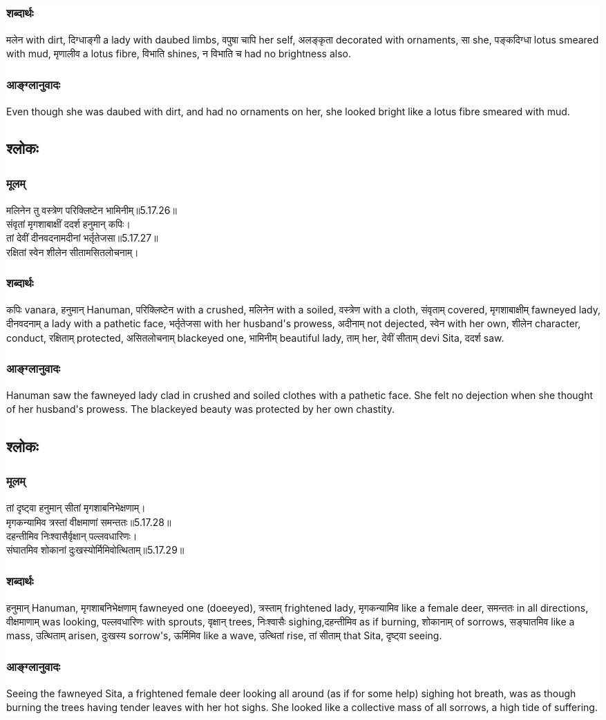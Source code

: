 ### शब्दार्थः
मलेन with dirt, दिग्धाङ्गी a lady with daubed limbs, वपुषा चापि her self, अलङ्कृता decorated with ornaments, सा she, पङ्कदिग्धा lotus smeared with mud, मृणालीव a lotus fibre, विभाति shines, न विभाति च had no brightness also.

### आङ्ग्लानुवादः
Even though she was daubed with dirt, and had no ornaments on her, she looked bright like a lotus fibre smeared with mud.



## श्लोकः
### मूलम्
मलिनेन तु वस्त्रेण परिक्लिष्टेन भामिनीम्॥5.17.26॥  
संवृतां मृगशाबाक्षीं ददर्श हनुमान् कपिः।  
तां देवीं दीनवदनामदीनां भर्तृतेजसा॥5.17.27॥  
रक्षितां स्वेन शीलेन सीतामसितलोचनाम्।

### शब्दार्थः
कपिः vanara, हनुमान् Hanuman, परिक्लिष्टेन with a crushed, मलिनेन with a soiled, वस्त्रेण with a cloth, संवृताम् covered, मृगशाबाक्षीम् fawneyed lady, दीनवदनाम् a lady with a pathetic face, भर्तृतेजसा with her husband's prowess, अदीनाम् not dejected, स्वेन with her own, शीलेन character, conduct, रक्षिताम् protected, असितलोचनाम् blackeyed one, भामिनीम् beautiful lady, ताम्  her, देवीं सीताम् devi Sita, ददर्श saw.

### आङ्ग्लानुवादः
Hanuman saw the fawneyed lady clad in crushed and soiled clothes with a pathetic face. She felt no dejection when she thought of her husband's prowess. The blackeyed beauty was protected by her own chastity.



## श्लोकः
### मूलम्
तां दृष्ट्वा हनुमान् सीतां मृगशाबनिभेक्षणाम्।  
मृगकन्यामिव त्रस्तां वीक्षमाणां समन्ततः॥5.17.28॥  
दहन्तीमिव निःश्वासैर्वृक्षान् पल्लवधारिणः।  
संघातमिव शोकानां दुःखस्योर्मिमिवोत्थिताम्॥5.17.29॥

### शब्दार्थः
हनुमान् Hanuman, मृगशाबनिभेक्षणाम् fawneyed one (doeeyed), त्रस्ताम् frightened lady, मृगकन्यामिव like a female deer, समन्ततः in all directions, वीक्षमाणाम् was looking, पल्लवधारिणः with sprouts, वृक्षान् trees, निःश्वासैः sighing,दहन्तीमिव as if burning, शोकानाम् of sorrows, सङ्घातमिव like a mass, उत्थिताम् arisen, दुःखस्य sorrow's, ऊर्मिमिव like a wave, उत्थितां rise, तां सीताम् that Sita, दृष्ट्वा seeing.

### आङ्ग्लानुवादः
Seeing the fawneyed Sita, a frightened female deer  looking all around (as if for some help) sighing hot breath, was as though burning the trees having tender leaves with her hot sighs. She looked like a collective mass of all sorrows, a high tide of suffering.
